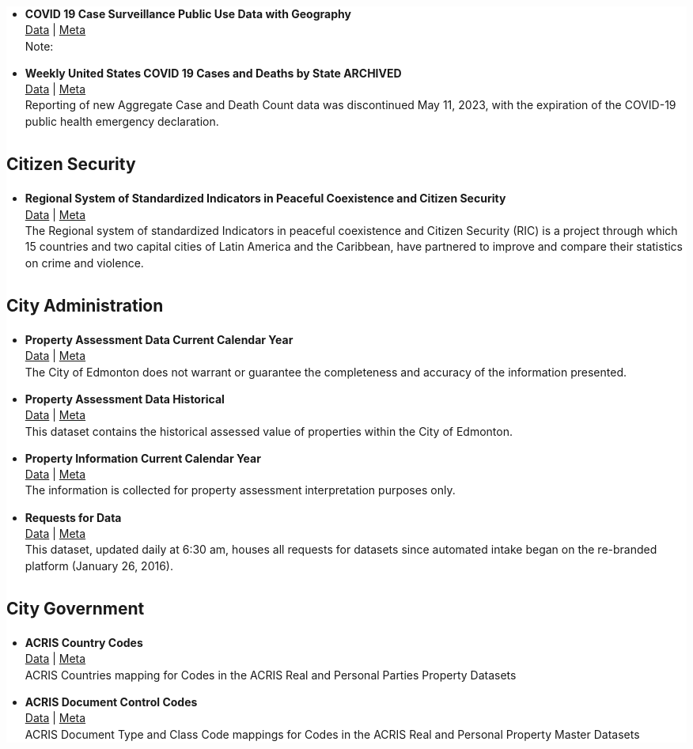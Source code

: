 - **COVID 19 Case Surveillance Public Use Data with Geography**  
  [Data](https://data.cdc.gov/resource/n8mc-b4w4.json) | [Meta](https://data.cdc.gov/api/views/n8mc-b4w4)  
  Note:

- **Weekly United States COVID 19 Cases and Deaths by State ARCHIVED**  
  [Data](https://data.cdc.gov/resource/pwn4-m3yp.json) | [Meta](https://data.cdc.gov/api/views/pwn4-m3yp)  
  Reporting of new Aggregate Case and Death Count data was discontinued May 11, 2023, with the expiration of the COVID-19 public health emergency declaration. 

## Citizen Security

- **Regional System of Standardized Indicators in Peaceful Coexistence and Citizen Security**  
  [Data](https://mydata.iadb.org/resource/2gtw-dpqa.json) | [Meta](https://mydata.iadb.org/api/views/2gtw-dpqa)  
  The Regional system of standardized Indicators in peaceful coexistence and Citizen Security (RIC) is a project through which 15 countries and two capital cities of Latin America and the Caribbean, have partnered to improve and compare their statistics on crime and violence. 

## City Administration

- **Property Assessment Data Current Calendar Year**  
  [Data](https://data.edmonton.ca/resource/q7d6-ambg.json) | [Meta](https://data.edmonton.ca/api/views/q7d6-ambg)  
  The City of Edmonton does not warrant or guarantee the completeness and accuracy of the information presented. 

- **Property Assessment Data Historical**  
  [Data](https://data.edmonton.ca/resource/qi6a-xuwt.json) | [Meta](https://data.edmonton.ca/api/views/qi6a-xuwt)  
  This dataset contains the historical assessed value of properties within the City of Edmonton. 

- **Property Information Current Calendar Year**  
  [Data](https://data.edmonton.ca/resource/dkk9-cj3x.json) | [Meta](https://data.edmonton.ca/api/views/dkk9-cj3x)  
  The information is collected for property assessment interpretation purposes only. 

- **Requests for Data**  
  [Data](https://data.edmonton.ca/resource/i4kt-z6xs.json) | [Meta](https://data.edmonton.ca/api/views/i4kt-z6xs)  
  This dataset, updated daily at 6:30 am, houses all requests for datasets since automated intake began on the re-branded platform (January 26, 2016). 

## City Government

- **ACRIS Country Codes**  
  [Data](https://data.cityofnewyork.us/resource/j2iz-mwzu.json) | [Meta](https://data.cityofnewyork.us/api/views/j2iz-mwzu)  
  ACRIS Countries mapping for Codes in the ACRIS Real and Personal Parties Property Datasets

- **ACRIS Document Control Codes**  
  [Data](https://data.cityofnewyork.us/resource/7isb-wh4c.json) | [Meta](https://data.cityofnewyork.us/api/views/7isb-wh4c)  
  ACRIS Document Type and Class Code mappings for Codes in the ACRIS Real and Personal Property Master Datasets
